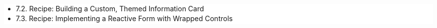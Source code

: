    * 7.2. Recipe: Building a Custom, Themed Information Card  
   * 7.3. Recipe: Implementing a Reactive Form with Wrapped Controls
